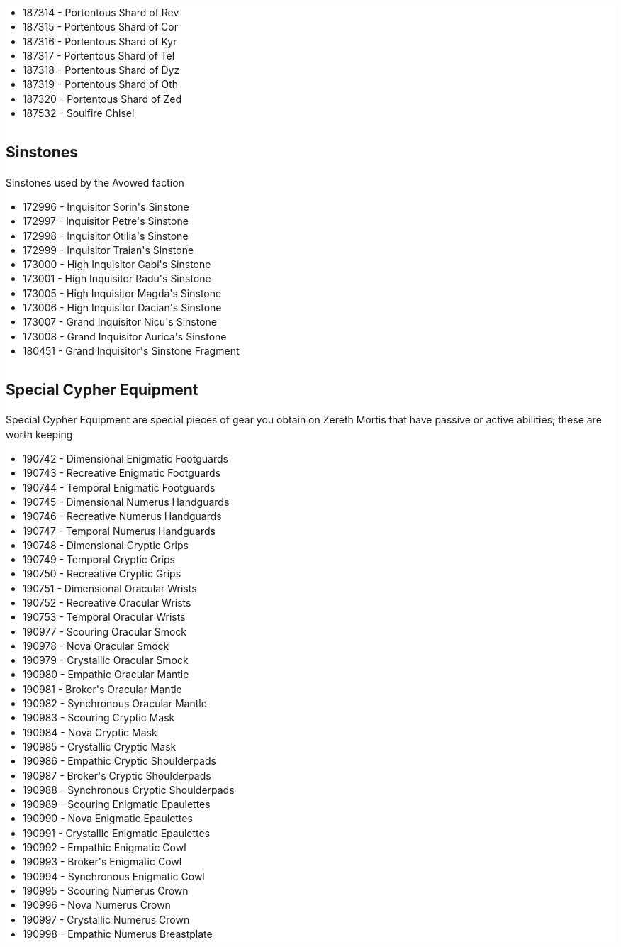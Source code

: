  * 187314 - Portentous Shard of Rev
 * 187315 - Portentous Shard of Cor
 * 187316 - Portentous Shard of Kyr
 * 187317 - Portentous Shard of Tel
 * 187318 - Portentous Shard of Dyz
 * 187319 - Portentous Shard of Oth
 * 187320 - Portentous Shard of Zed
 * 187532 - Soulfire Chisel

## Sinstones 

Sinstones used by the Avowed faction

 * 172996 - Inquisitor Sorin's Sinstone
 * 172997 - Inquisitor Petre's Sinstone
 * 172998 - Inquisitor Otilia's Sinstone
 * 172999 - Inquisitor Traian's Sinstone
 * 173000 - High Inquisitor Gabi's Sinstone
 * 173001 - High Inquisitor Radu's Sinstone
 * 173005 - High Inquisitor Magda's Sinstone
 * 173006 - High Inquisitor Dacian's Sinstone
 * 173007 - Grand Inquisitor Nicu's Sinstone
 * 173008 - Grand Inquisitor Aurica's Sinstone
 * 180451 - Grand Inquisitor's Sinstone Fragment

## Special Cypher Equipment 

Special Cypher Equipment are special pieces of gear you obtain on Zereth Mortis that have passive or active abilities; these are worth keeping

 * 190742 - Dimensional Enigmatic Footguards
 * 190743 - Recreative Enigmatic Footguards
 * 190744 - Temporal Enigmatic Footguards
 * 190745 - Dimensional Numerus Handguards
 * 190746 - Recreative Numerus Handguards
 * 190747 - Temporal Numerus Handguards
 * 190748 - Dimensional Cryptic Grips
 * 190749 - Temporal Cryptic Grips
 * 190750 - Recreative Cryptic Grips
 * 190751 - Dimensional Oracular Wrists
 * 190752 - Recreative Oracular Wrists
 * 190753 - Temporal Oracular Wrists
 * 190977 - Scouring Oracular Smock
 * 190978 - Nova Oracular Smock
 * 190979 - Crystallic Oracular Smock
 * 190980 - Empathic Oracular Mantle
 * 190981 - Broker's Oracular Mantle
 * 190982 - Synchronous Oracular Mantle
 * 190983 - Scouring Cryptic Mask
 * 190984 - Nova Cryptic Mask
 * 190985 - Crystallic Cryptic Mask
 * 190986 - Empathic Cryptic Shoulderpads
 * 190987 - Broker's Cryptic Shoulderpads
 * 190988 - Synchronous Cryptic Shoulderpads
 * 190989 - Scouring Enigmatic Epaulettes
 * 190990 - Nova Enigmatic Epaulettes
 * 190991 - Crystallic Enigmatic Epaulettes
 * 190992 - Empathic Enigmatic Cowl
 * 190993 - Broker's Enigmatic Cowl
 * 190994 - Synchronous Enigmatic Cowl
 * 190995 - Scouring Numerus Crown
 * 190996 - Nova Numerus Crown
 * 190997 - Crystallic Numerus Crown
 * 190998 - Empathic Numerus Breastplate